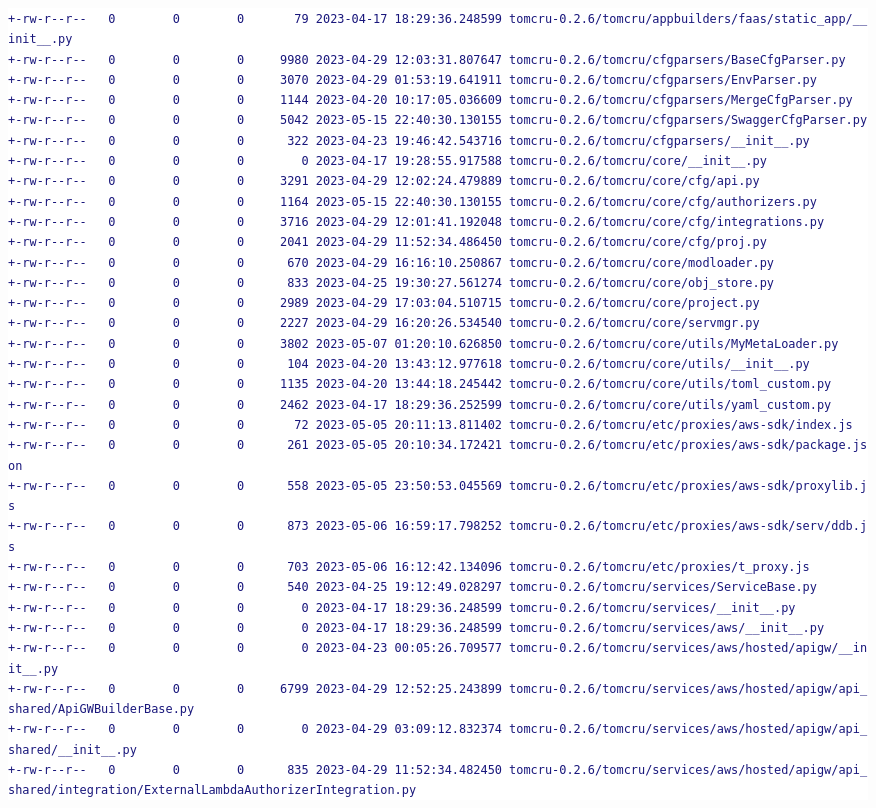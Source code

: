 ```diff
+-rw-r--r--   0        0        0       79 2023-04-17 18:29:36.248599 tomcru-0.2.6/tomcru/appbuilders/faas/static_app/__init__.py
+-rw-r--r--   0        0        0     9980 2023-04-29 12:03:31.807647 tomcru-0.2.6/tomcru/cfgparsers/BaseCfgParser.py
+-rw-r--r--   0        0        0     3070 2023-04-29 01:53:19.641911 tomcru-0.2.6/tomcru/cfgparsers/EnvParser.py
+-rw-r--r--   0        0        0     1144 2023-04-20 10:17:05.036609 tomcru-0.2.6/tomcru/cfgparsers/MergeCfgParser.py
+-rw-r--r--   0        0        0     5042 2023-05-15 22:40:30.130155 tomcru-0.2.6/tomcru/cfgparsers/SwaggerCfgParser.py
+-rw-r--r--   0        0        0      322 2023-04-23 19:46:42.543716 tomcru-0.2.6/tomcru/cfgparsers/__init__.py
+-rw-r--r--   0        0        0        0 2023-04-17 19:28:55.917588 tomcru-0.2.6/tomcru/core/__init__.py
+-rw-r--r--   0        0        0     3291 2023-04-29 12:02:24.479889 tomcru-0.2.6/tomcru/core/cfg/api.py
+-rw-r--r--   0        0        0     1164 2023-05-15 22:40:30.130155 tomcru-0.2.6/tomcru/core/cfg/authorizers.py
+-rw-r--r--   0        0        0     3716 2023-04-29 12:01:41.192048 tomcru-0.2.6/tomcru/core/cfg/integrations.py
+-rw-r--r--   0        0        0     2041 2023-04-29 11:52:34.486450 tomcru-0.2.6/tomcru/core/cfg/proj.py
+-rw-r--r--   0        0        0      670 2023-04-29 16:16:10.250867 tomcru-0.2.6/tomcru/core/modloader.py
+-rw-r--r--   0        0        0      833 2023-04-25 19:30:27.561274 tomcru-0.2.6/tomcru/core/obj_store.py
+-rw-r--r--   0        0        0     2989 2023-04-29 17:03:04.510715 tomcru-0.2.6/tomcru/core/project.py
+-rw-r--r--   0        0        0     2227 2023-04-29 16:20:26.534540 tomcru-0.2.6/tomcru/core/servmgr.py
+-rw-r--r--   0        0        0     3802 2023-05-07 01:20:10.626850 tomcru-0.2.6/tomcru/core/utils/MyMetaLoader.py
+-rw-r--r--   0        0        0      104 2023-04-20 13:43:12.977618 tomcru-0.2.6/tomcru/core/utils/__init__.py
+-rw-r--r--   0        0        0     1135 2023-04-20 13:44:18.245442 tomcru-0.2.6/tomcru/core/utils/toml_custom.py
+-rw-r--r--   0        0        0     2462 2023-04-17 18:29:36.252599 tomcru-0.2.6/tomcru/core/utils/yaml_custom.py
+-rw-r--r--   0        0        0       72 2023-05-05 20:11:13.811402 tomcru-0.2.6/tomcru/etc/proxies/aws-sdk/index.js
+-rw-r--r--   0        0        0      261 2023-05-05 20:10:34.172421 tomcru-0.2.6/tomcru/etc/proxies/aws-sdk/package.json
+-rw-r--r--   0        0        0      558 2023-05-05 23:50:53.045569 tomcru-0.2.6/tomcru/etc/proxies/aws-sdk/proxylib.js
+-rw-r--r--   0        0        0      873 2023-05-06 16:59:17.798252 tomcru-0.2.6/tomcru/etc/proxies/aws-sdk/serv/ddb.js
+-rw-r--r--   0        0        0      703 2023-05-06 16:12:42.134096 tomcru-0.2.6/tomcru/etc/proxies/t_proxy.js
+-rw-r--r--   0        0        0      540 2023-04-25 19:12:49.028297 tomcru-0.2.6/tomcru/services/ServiceBase.py
+-rw-r--r--   0        0        0        0 2023-04-17 18:29:36.248599 tomcru-0.2.6/tomcru/services/__init__.py
+-rw-r--r--   0        0        0        0 2023-04-17 18:29:36.248599 tomcru-0.2.6/tomcru/services/aws/__init__.py
+-rw-r--r--   0        0        0        0 2023-04-23 00:05:26.709577 tomcru-0.2.6/tomcru/services/aws/hosted/apigw/__init__.py
+-rw-r--r--   0        0        0     6799 2023-04-29 12:52:25.243899 tomcru-0.2.6/tomcru/services/aws/hosted/apigw/api_shared/ApiGWBuilderBase.py
+-rw-r--r--   0        0        0        0 2023-04-29 03:09:12.832374 tomcru-0.2.6/tomcru/services/aws/hosted/apigw/api_shared/__init__.py
+-rw-r--r--   0        0        0      835 2023-04-29 11:52:34.482450 tomcru-0.2.6/tomcru/services/aws/hosted/apigw/api_shared/integration/ExternalLambdaAuthorizerIntegration.py
```